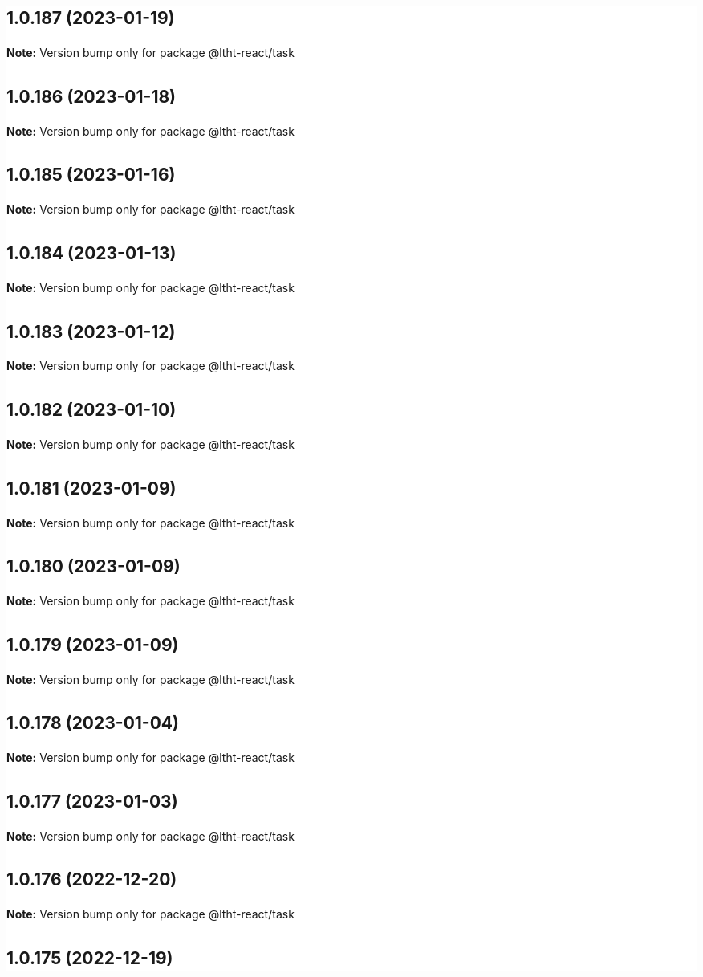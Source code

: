 ## 1.0.187 (2023-01-19)

**Note:** Version bump only for package @ltht-react/task

## 1.0.186 (2023-01-18)

**Note:** Version bump only for package @ltht-react/task

## 1.0.185 (2023-01-16)

**Note:** Version bump only for package @ltht-react/task

## 1.0.184 (2023-01-13)

**Note:** Version bump only for package @ltht-react/task

## 1.0.183 (2023-01-12)

**Note:** Version bump only for package @ltht-react/task

## 1.0.182 (2023-01-10)

**Note:** Version bump only for package @ltht-react/task

## 1.0.181 (2023-01-09)

**Note:** Version bump only for package @ltht-react/task

## 1.0.180 (2023-01-09)

**Note:** Version bump only for package @ltht-react/task

## 1.0.179 (2023-01-09)

**Note:** Version bump only for package @ltht-react/task

## 1.0.178 (2023-01-04)

**Note:** Version bump only for package @ltht-react/task

## 1.0.177 (2023-01-03)

**Note:** Version bump only for package @ltht-react/task

## 1.0.176 (2022-12-20)

**Note:** Version bump only for package @ltht-react/task

## 1.0.175 (2022-12-19)
